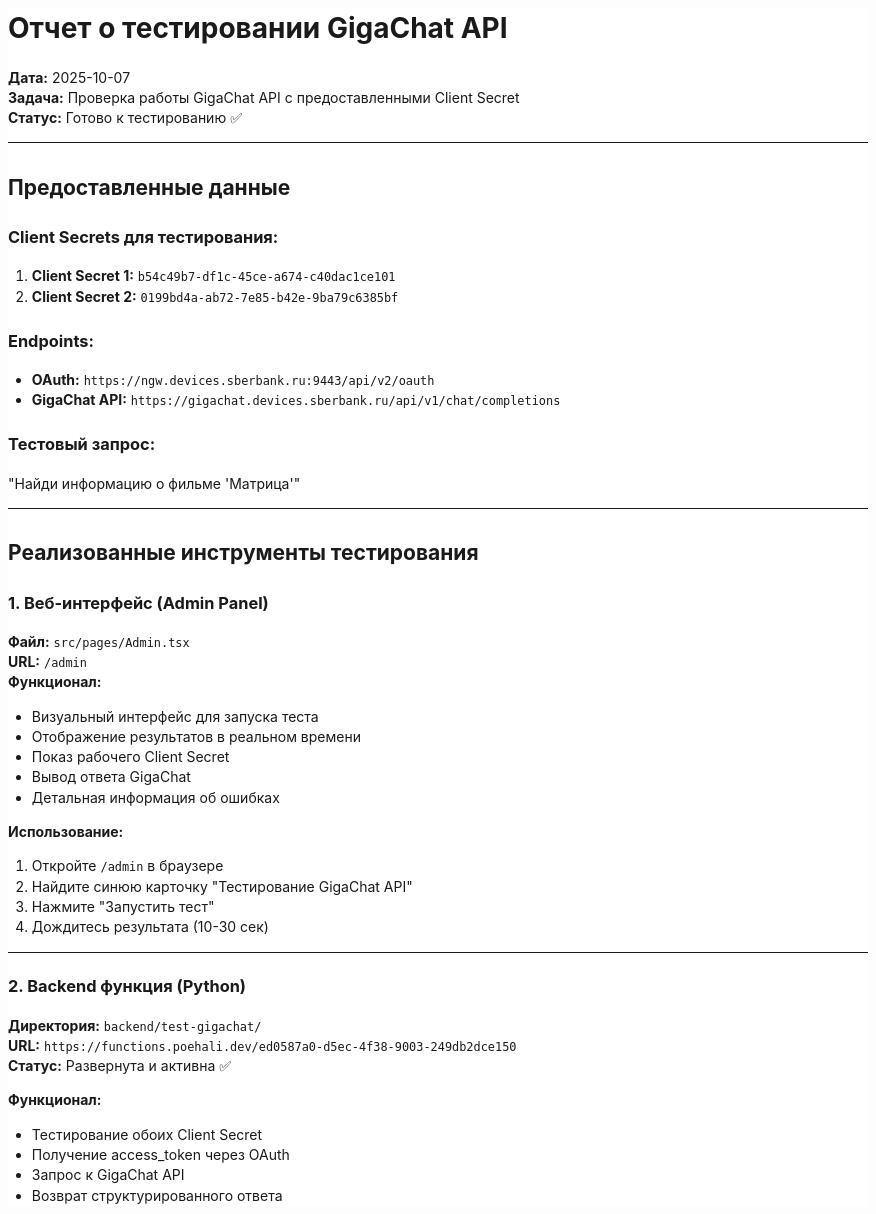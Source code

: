 # Отчет о тестировании GigaChat API

**Дата:** 2025-10-07  
**Задача:** Проверка работы GigaChat API с предоставленными Client Secret  
**Статус:** Готово к тестированию ✅

---

## Предоставленные данные

### Client Secrets для тестирования:
1. **Client Secret 1:** `b54c49b7-df1c-45ce-a674-c40dac1ce101`
2. **Client Secret 2:** `0199bd4a-ab72-7e85-b42e-9ba79c6385bf`

### Endpoints:
- **OAuth:** `https://ngw.devices.sberbank.ru:9443/api/v2/oauth`
- **GigaChat API:** `https://gigachat.devices.sberbank.ru/api/v1/chat/completions`

### Тестовый запрос:
"Найди информацию о фильме 'Матрица'"

---

## Реализованные инструменты тестирования

### 1. Веб-интерфейс (Admin Panel)
**Файл:** `src/pages/Admin.tsx`  
**URL:** `/admin`  
**Функционал:**
- Визуальный интерфейс для запуска теста
- Отображение результатов в реальном времени
- Показ рабочего Client Secret
- Вывод ответа GigaChat
- Детальная информация об ошибках

**Использование:**
1. Откройте `/admin` в браузере
2. Найдите синюю карточку "Тестирование GigaChat API"
3. Нажмите "Запустить тест"
4. Дождитесь результата (10-30 сек)

---

### 2. Backend функция (Python)
**Директория:** `backend/test-gigachat/`  
**URL:** `https://functions.poehali.dev/ed0587a0-d5ec-4f38-9003-249db2dce150`  
**Статус:** Развернута и активна ✅

**Функционал:**
- Тестирование обоих Client Secret
- Получение access_token через OAuth
- Запрос к GigaChat API
- Возврат структурированного ответа
